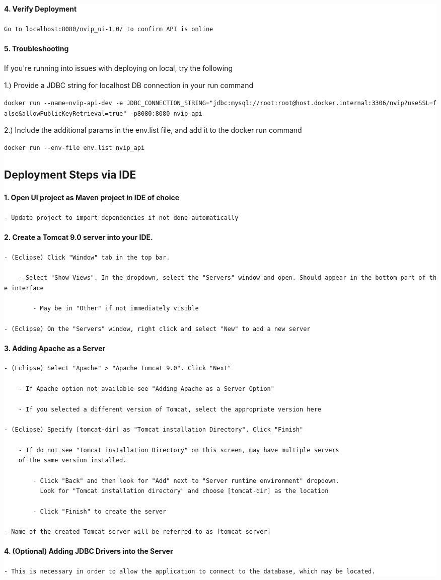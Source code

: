 #### 4. Verify Deployment

    Go to localhost:8080/nvip_ui-1.0/ to confirm API is online

#### 5. Troubleshooting

If you're running into issues with deploying on local, try the following

1.) Provide a JDBC string for localhost DB connection in your run command
    
    docker run --name=nvip-api-dev -e JDBC_CONNECTION_STRING="jdbc:mysql://root:root@host.docker.internal:3306/nvip?useSSL=false&allowPublicKeyRetrieval=true" -p8080:8080 nvip-api

2.) Include the additional params in the env.list file, and add it to the docker run command
    
    docker run --env-file env.list nvip_api


## Deployment Steps via IDE

#### 1. Open UI project as Maven project in IDE of choice

    - Update project to import dependencies if not done automatically

#### 2. Create a Tomcat 9.0 server into your IDE.

    - (Eclipse) Click "Window" tab in the top bar.

    	- Select "Show Views". In the dropdown, select the "Servers" window and open. Should appear in the bottom part of the interface

    		- May be in "Other" if not immediately visible

    - (Eclipse) On the "Servers" window, right click and select "New" to add a new server

#### 3. Adding Apache as a Server

    - (Eclipse) Select "Apache" > "Apache Tomcat 9.0". Click "Next"

    	- If Apache option not available see "Adding Apache as a Server Option"

    	- If you selected a different version of Tomcat, select the appropriate version here

    - (Eclipse) Specify [tomcat-dir] as "Tomcat installation Directory". Click "Finish"

    	- If do not see "Tomcat installation Directory" on this screen, may have multiple servers
    	of the same version installed.

    		- Click "Back" and then look for "Add" next to "Server runtime environment" dropdown.
    		  Look for "Tomcat installation directory" and choose [tomcat-dir] as the location

    		- Click "Finish" to create the server

    - Name of the created Tomcat server will be referred to as [tomcat-server]

#### 4. (Optional) Adding JDBC Drivers into the Server

    - This is necessary in order to allow the application to connect to the database, which may be located.
